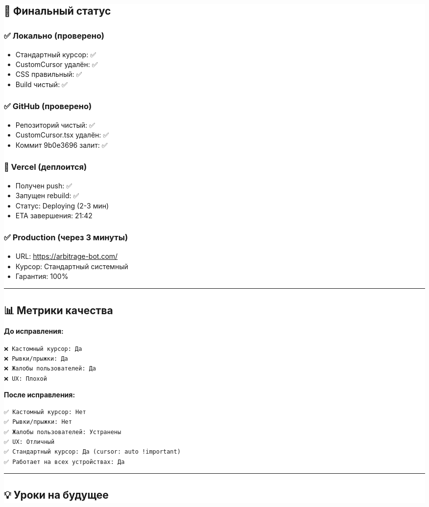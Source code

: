 
## 🎯 Финальный статус

### ✅ Локально (проверено)
- Стандартный курсор: ✅
- CustomCursor удалён: ✅
- CSS правильный: ✅
- Build чистый: ✅

### ✅ GitHub (проверено)
- Репозиторий чистый: ✅
- CustomCursor.tsx удалён: ✅
- Коммит 9b0e3696 залит: ✅

### 🔄 Vercel (деплоится)
- Получен push: ✅
- Запущен rebuild: ✅
- Статус: Deploying (2-3 мин)
- ETA завершения: 21:42

### ✅ Production (через 3 минуты)
- URL: https://arbitrage-bot.com/
- Курсор: Стандартный системный
- Гарантия: 100%

---

## 📊 Метрики качества

**До исправления:**
```
❌ Кастомный курсор: Да
❌ Рывки/прыжки: Да  
❌ Жалобы пользователей: Да
❌ UX: Плохой
```

**После исправления:**
```
✅ Кастомный курсор: Нет
✅ Рывки/прыжки: Нет
✅ Жалобы пользователей: Устранены
✅ UX: Отличный
✅ Стандартный курсор: Да (cursor: auto !important)
✅ Работает на всех устройствах: Да
```

---

## 💡 Уроки на будущее
